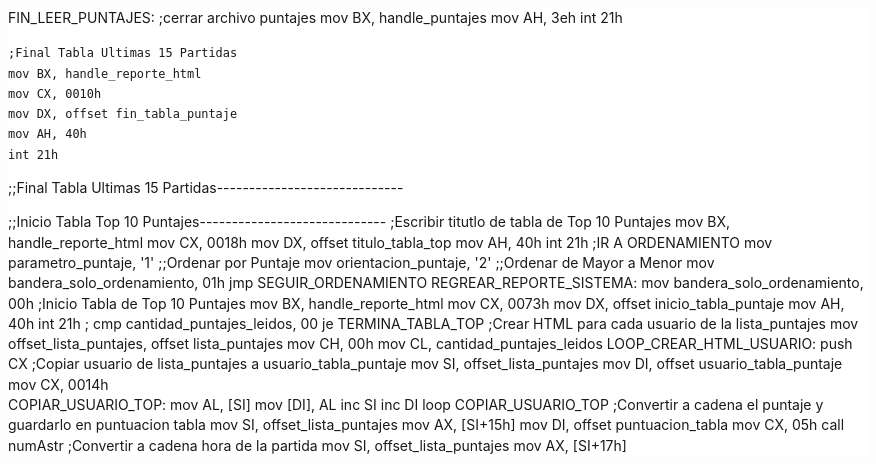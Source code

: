 
FIN_LEER_PUNTAJES:
	;cerrar archivo puntajes
	mov BX, handle_puntajes
	mov AH, 3eh
	int 21h

	;Final Tabla Ultimas 15 Partidas
	mov BX, handle_reporte_html
	mov CX, 0010h
	mov DX, offset fin_tabla_puntaje
	mov AH, 40h
	int 21h


;;Final Tabla Ultimas 15 Partidas-----------------------------


;;Inicio Tabla Top 10 Puntajes-----------------------------
	;Escribir titutlo de tabla de Top 10 Puntajes
	mov BX, handle_reporte_html
	mov CX, 0018h
	mov DX, offset titulo_tabla_top
	mov AH, 40h
	int 21h
	;IR A ORDENAMIENTO
	mov parametro_puntaje, '1' ;;Ordenar por Puntaje
	mov orientacion_puntaje, '2' ;;Ordenar de Mayor a Menor
	mov bandera_solo_ordenamiento, 01h
	jmp SEGUIR_ORDENAMIENTO
REGREAR_REPORTE_SISTEMA:
	mov bandera_solo_ordenamiento, 00h
	;Inicio Tabla de Top 10 Puntajes
	mov BX, handle_reporte_html
	mov CX, 0073h
	mov DX, offset inicio_tabla_puntaje
	mov AH, 40h
	int 21h
	;
	cmp cantidad_puntajes_leidos, 00
	je TERMINA_TABLA_TOP
	;Crear HTML para cada usuario de la lista_puntajes
	mov offset_lista_puntajes, offset lista_puntajes
	mov CH, 00h
	mov CL, cantidad_puntajes_leidos
LOOP_CREAR_HTML_USUARIO:
	push CX
	;Copiar usuario de lista_puntajes a usuario_tabla_puntaje
	mov SI, offset_lista_puntajes
	mov DI, offset usuario_tabla_puntaje
	mov CX, 0014h	
COPIAR_USUARIO_TOP:
	mov AL, [SI]
	mov [DI], AL
	inc SI
	inc DI
	loop COPIAR_USUARIO_TOP
	;Convertir a cadena el puntaje y guardarlo en puntuacion tabla
	mov SI, offset_lista_puntajes
	mov AX, [SI+15h]
	mov DI, offset puntuacion_tabla
	mov CX, 05h
	call numAstr
	;Convertir a cadena hora de la partida
	mov SI, offset_lista_puntajes
	mov AX, [SI+17h]